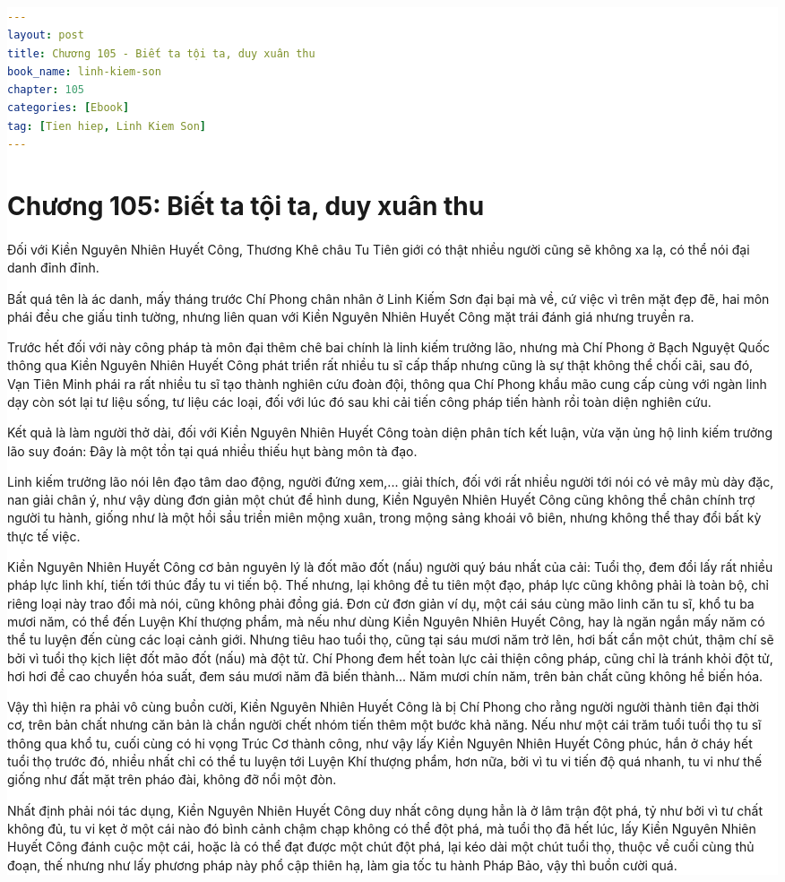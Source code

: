 ```yaml
---
layout: post
title: Chương 105 - Biết ta tội ta, duy xuân thu
book_name: linh-kiem-son
chapter: 105
categories: [Ebook]
tag: [Tien hiep, Linh Kiem Son]
---
```


# Chương 105: Biết ta tội ta, duy xuân thu

Đối với Kiền Nguyên Nhiên Huyết Công, Thương Khê châu Tu Tiên giới có thật nhiều người cũng sẽ không xa lạ, có thể nói đại danh đỉnh đỉnh.

Bất quá tên là ác danh, mấy tháng trước Chí Phong chân nhân ở Linh Kiếm Sơn đại bại mà về, cứ việc vì trên mặt đẹp đẽ, hai môn phái đều che giấu tinh tường, nhưng liên quan với Kiền Nguyên Nhiên Huyết Công mặt trái đánh giá nhưng truyền ra.

Trước hết đối với này công pháp tà môn đại thêm chê bai chính là linh kiếm trưởng lão, nhưng mà Chí Phong ở Bạch Nguyệt Quốc thông qua Kiền Nguyên Nhiên Huyết Công phát triển rất nhiều tu sĩ cấp thấp nhưng cũng là sự thật không thể chối cãi, sau đó, Vạn Tiên Minh phái ra rất nhiều tu sĩ tạo thành nghiên cứu đoàn đội, thông qua Chí Phong khẩu mão cung cấp cùng với ngàn linh dạy còn sót lại tư liệu sống, tư liệu các loại, đối với lúc đó sau khi cải tiến công pháp tiến hành rồi toàn diện nghiên cứu.

Kết quả là làm người thở dài, đối với Kiền Nguyên Nhiên Huyết Công toàn diện phân tích kết luận, vừa vặn ủng hộ linh kiếm trưởng lão suy đoán: Đây là một tồn tại quá nhiều thiếu hụt bàng môn tà đạo.

Linh kiếm trưởng lão nói lên đạo tâm dao động, người đứng xem,... giải thích, đối với rất nhiều người tới nói có vẻ mây mù dày đặc, nan giải chân ý, như vậy dùng đơn giản một chút để hình dung, Kiền Nguyên Nhiên Huyết Công cũng không thể chân chính trợ người tu hành, giống như là một hồi sầu triền miên mộng xuân, trong mộng sảng khoái vô biên, nhưng không thể thay đổi bất kỳ thực tế việc.

Kiền Nguyên Nhiên Huyết Công cơ bản nguyên lý là đốt mão đốt (nấu) người quý báu nhất của cải: Tuổi thọ, đem đổi lấy rất nhiều pháp lực linh khí, tiến tới thúc đẩy tu vi tiến bộ. Thế nhưng, lại không đề tu tiên một đạo, pháp lực cũng không phải là toàn bộ, chỉ riêng loại này trao đổi mà nói, cũng không phải đồng giá. Đơn cử đơn giản ví dụ, một cái sáu cùng mão linh căn tu sĩ, khổ tu ba mươi năm, có thể đến Luyện Khí thượng phẩm, mà nếu như dùng Kiền Nguyên Nhiên Huyết Công, hay là ngăn ngắn mấy năm có thể tu luyện đến cùng các loại cảnh giới. Nhưng tiêu hao tuổi thọ, cũng tại sáu mươi năm trở lên, hơi bất cẩn một chút, thậm chí sẽ bởi vì tuổi thọ kịch liệt đốt mão đốt (nấu) mà đột tử. Chí Phong đem hết toàn lực cải thiện công pháp, cũng chỉ là tránh khỏi đột tử, hơi hơi đề cao chuyển hóa suất, đem sáu mươi năm đã biến thành... Năm mươi chín năm, trên bản chất cũng không hề biến hóa.

Vậy thì hiện ra phải vô cùng buồn cười, Kiền Nguyên Nhiên Huyết Công là bị Chí Phong cho rằng người người thành tiên đại thời cơ, trên bản chất nhưng căn bản là chắn người chết nhóm tiến thêm một bước khả năng. Nếu như một cái trăm tuổi tuổi thọ tu sĩ thông qua khổ tu, cuối cùng có hi vọng Trúc Cơ thành công, như vậy lấy Kiền Nguyên Nhiên Huyết Công phúc, hắn ở cháy hết tuổi thọ trước đó, nhiều nhất chỉ có thể tu luyện tới Luyện Khí thượng phẩm, hơn nữa, bởi vì tu vi tiến độ quá nhanh, tu vi như thế giống như đất mặt trên pháo đài, không đỡ nổi một đòn.

Nhất định phải nói tác dụng, Kiền Nguyên Nhiên Huyết Công duy nhất công dụng hẳn là ở lâm trận đột phá, tỷ như bởi vì tư chất không đủ, tu vi kẹt ở một cái nào đó bình cảnh chậm chạp không có thể đột phá, mà tuổi thọ đã hết lúc, lấy Kiền Nguyên Nhiên Huyết Công đánh cuộc một cái, hoặc là có thể đạt được một chút đột phá, lại kéo dài một chút tuổi thọ, thuộc về cuối cùng thủ đoạn, thế nhưng như lấy phương pháp này phổ cập thiên hạ, làm gia tốc tu hành Pháp Bảo, vậy thì buồn cười quá.
